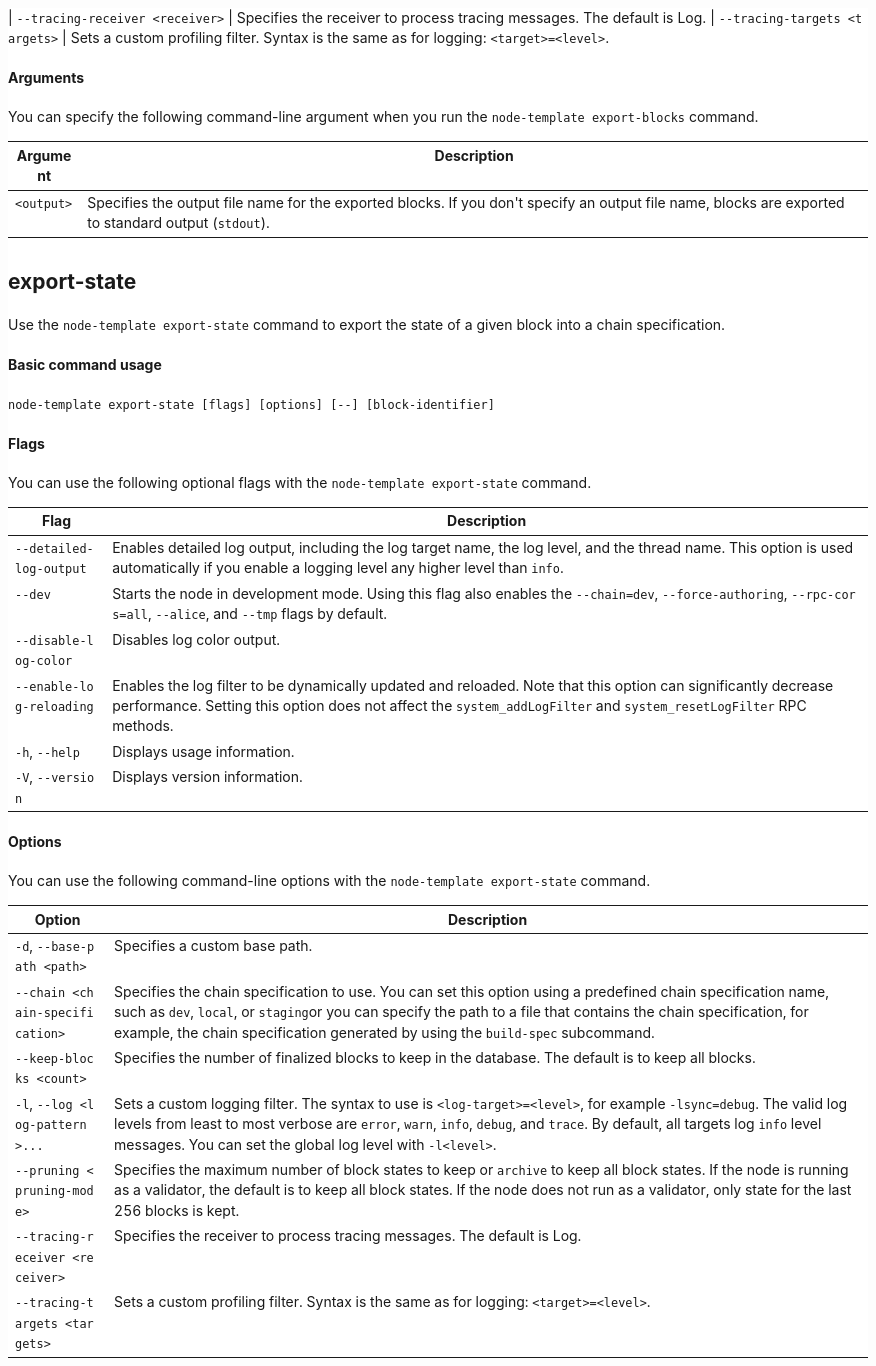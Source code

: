 | `--tracing-receiver <receiver>` | Specifies the receiver to process tracing messages. The default is Log.
| `--tracing-targets <targets>` | Sets a custom profiling filter. Syntax is the same as for logging: `<target>=<level>`.

#### Arguments

You can specify the following command-line argument when you run the `node-template export-blocks` command.

| Argument | Description
| -------- | -----------
| `<output>` | Specifies the output file name for the exported blocks. If you don't specify an output file name, blocks are exported to standard output (`stdout`).

## export-state

Use the `node-template export-state` command to export the state of a given block into a chain specification.

#### Basic command usage

```shell
node-template export-state [flags] [options] [--] [block-identifier]
```

#### Flags

You can use the following optional flags with the `node-template export-state` command.

| Flag   | Description
| ------ | -----------
| `--detailed-log-output` | Enables detailed log output, including the log target name, the log level, and the thread name. This option is used automatically if you enable a logging level any higher level than `info`.
| `--dev` | Starts the node in development mode. Using this flag also enables the `--chain=dev`, `--force-authoring`, `--rpc-cors=all`, `--alice`, and `--tmp` flags by default.
| `--disable-log-color` | Disables log color output.
| `--enable-log-reloading` | Enables the log filter to be dynamically updated and reloaded. Note that this option can significantly decrease performance. Setting this option does not affect the `system_addLogFilter` and `system_resetLogFilter` RPC methods.
| `-h`, `--help` | Displays usage information.
| `-V`, `--version` | Displays version information.

#### Options

You can use the following command-line options with the `node-template export-state` command.

| Option | Description
| ------ | -----------
| `-d`, `--base-path <path>` | Specifies a custom base path.
| `--chain <chain-specification>` | Specifies the chain specification to use. You can set this option using a predefined chain specification name, such as `dev`, `local`, or `staging`or you can specify the path to a file that contains the chain specification, for example, the chain specification generated by using the `build-spec` subcommand.
| `--keep-blocks <count>` | Specifies the number of finalized blocks to keep in the database. The default is to keep all blocks.
| `-l`, `--log <log-pattern>...` | Sets a custom logging filter. The syntax to use is `<log-target>=<level>`, for example `-lsync=debug`. The valid log levels from least to most verbose are `error`, `warn`, `info`, `debug`, and `trace`. By default, all targets log `info` level messages. You can set the global log level with `-l<level>`.
| `--pruning <pruning-mode>` | Specifies the maximum number of block states to keep or `archive` to keep all block states. If the node is running as a validator, the default is to keep all block states. If the node does not run as a validator, only state for the last 256 blocks is kept.
| `--tracing-receiver <receiver>` | Specifies the receiver to process tracing messages. The default is Log.
| `--tracing-targets <targets>` | Sets a custom profiling filter. Syntax is the same as for logging: `<target>=<level>`.
